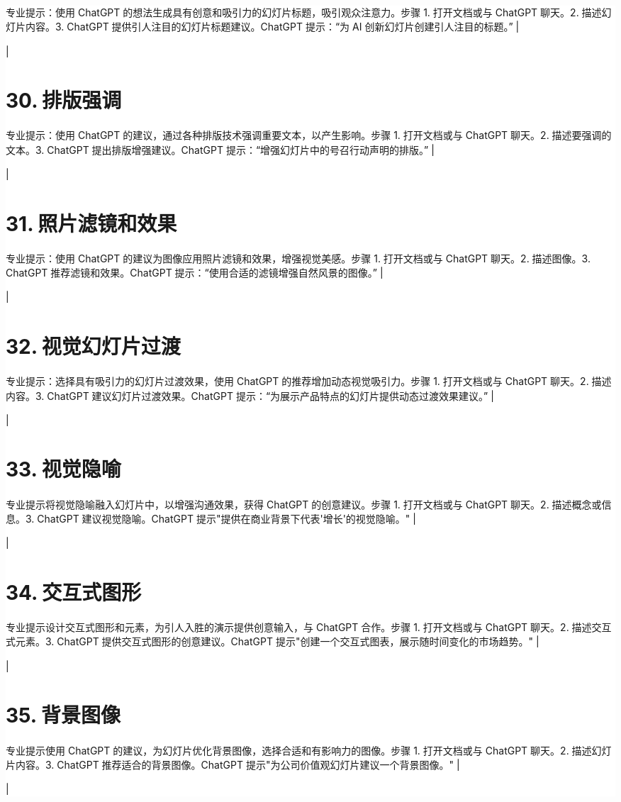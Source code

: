 专业提示：使用 ChatGPT 的想法生成具有创意和吸引力的幻灯片标题，吸引观众注意力。步骤 1\. 打开文档或与 ChatGPT 聊天。2\. 描述幻灯片内容。3\. ChatGPT 提供引人注目的幻灯片标题建议。ChatGPT 提示：“为 AI 创新幻灯片创建引人注目的标题。” |

|

# 30\. 排版强调

专业提示：使用 ChatGPT 的建议，通过各种排版技术强调重要文本，以产生影响。步骤 1\. 打开文档或与 ChatGPT 聊天。2\. 描述要强调的文本。3\. ChatGPT 提出排版增强建议。ChatGPT 提示：“增强幻灯片中的号召行动声明的排版。” |

|

# 31\. 照片滤镜和效果

专业提示：使用 ChatGPT 的建议为图像应用照片滤镜和效果，增强视觉美感。步骤 1\. 打开文档或与 ChatGPT 聊天。2\. 描述图像。3\. ChatGPT 推荐滤镜和效果。ChatGPT 提示：“使用合适的滤镜增强自然风景的图像。” |

|

# 32\. 视觉幻灯片过渡

专业提示：选择具有吸引力的幻灯片过渡效果，使用 ChatGPT 的推荐增加动态视觉吸引力。步骤 1\. 打开文档或与 ChatGPT 聊天。2\. 描述内容。3\. ChatGPT 建议幻灯片过渡效果。ChatGPT 提示：“为展示产品特点的幻灯片提供动态过渡效果建议。” |

|

# 33\. 视觉隐喻

专业提示将视觉隐喻融入幻灯片中，以增强沟通效果，获得 ChatGPT 的创意建议。步骤 1. 打开文档或与 ChatGPT 聊天。2. 描述概念或信息。3. ChatGPT 建议视觉隐喻。ChatGPT 提示"提供在商业背景下代表'增长'的视觉隐喻。" |

|

# 34\. 交互式图形

专业提示设计交互式图形和元素，为引人入胜的演示提供创意输入，与 ChatGPT 合作。步骤 1. 打开文档或与 ChatGPT 聊天。2. 描述交互式元素。3. ChatGPT 提供交互式图形的创意建议。ChatGPT 提示"创建一个交互式图表，展示随时间变化的市场趋势。" |

|

# 35\. 背景图像

专业提示使用 ChatGPT 的建议，为幻灯片优化背景图像，选择合适和有影响力的图像。步骤 1. 打开文档或与 ChatGPT 聊天。2. 描述幻灯片内容。3. ChatGPT 推荐适合的背景图像。ChatGPT 提示"为公司价值观幻灯片建议一个背景图像。" |

|

